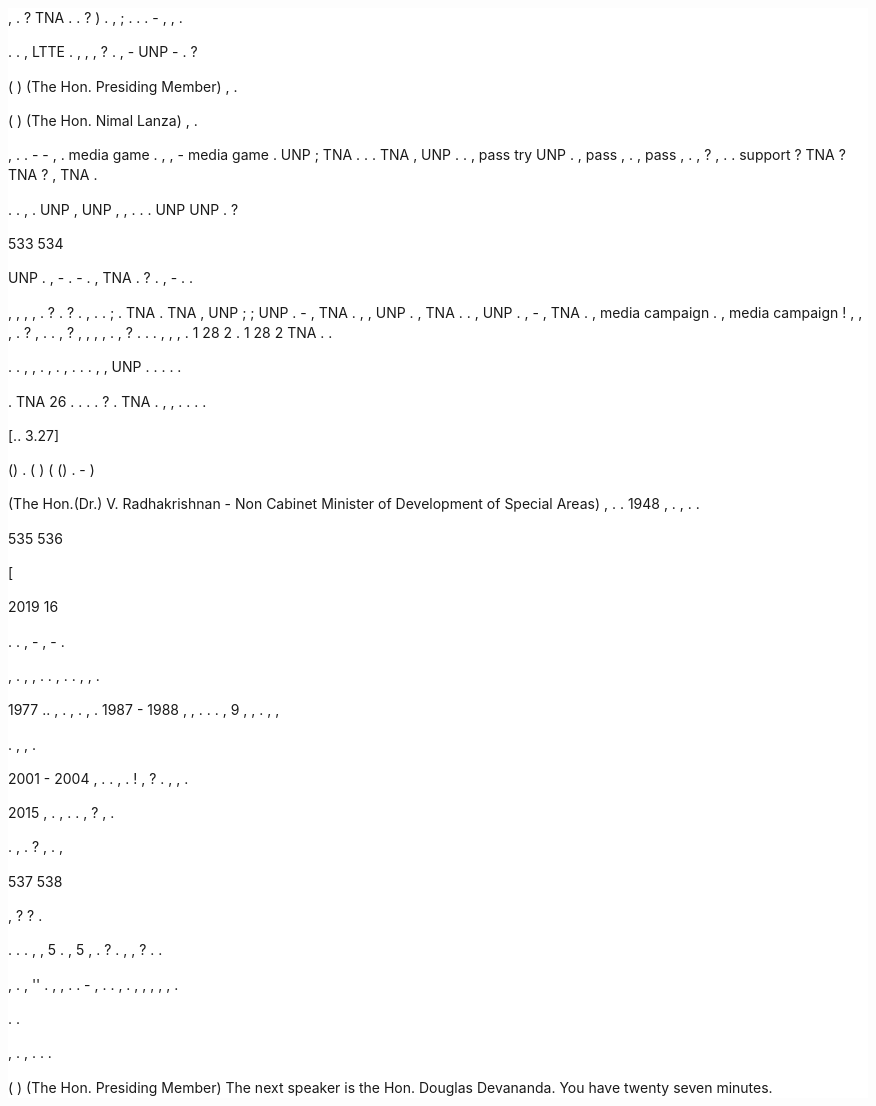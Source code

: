 , . ? TNA . . ? ) . , ; . . . - , , .

. . , LTTE . , , , ? . , - UNP - . ?

( ) (The Hon. Presiding Member) , .

( ) (The Hon. Nimal Lanza) , .

, . . - - , . media game . , , - media game . UNP ; TNA . . . TNA , UNP . . , pass try UNP . , pass , . , pass , . , ? , . . support ? TNA ? TNA ? , TNA .

. . , . UNP , UNP , , . . . UNP UNP . ?

533 534

UNP . , - . - . , TNA . ? . , - . .

, , , , . ? . ? . , . . ; . TNA . TNA , UNP ; ; UNP . - , TNA . , , UNP . , TNA . . , UNP . , - , TNA . , media campaign . , media campaign ! , , , . ? , . . , ? , , , , . , ? . . . , , , . 1 28 2 . 1 28 2 TNA . .

. . , , . , . , . . . , , UNP . . . . .

. TNA 26 . . . . ? . TNA . , , . . . .

[.. 3.27]

() . ( ) ( () . - )

(The Hon.(Dr.) V. Radhakrishnan - Non Cabinet Minister of Development of Special Areas) , . . 1948 , . , . .

535 536

[

2019 16

. . , - , - .

, . , , . . , . . , , .

1977 .. , . , . , . 1987 - 1988 , , . . . , 9 , , . , ,

. , , .

2001 - 2004 , . . , . ! , ? . , , .

2015 , . , . . , ? , .

. , . ? , . ,

537 538

, ? ? .

. . . , , 5 . , 5 , . ? . , , ? . .

, . , '' . , , . . - , . . , . , , , , , .

. .

, . , . . .

( ) (The Hon. Presiding Member) The next speaker is the Hon. Douglas Devananda. You have twenty seven minutes.

